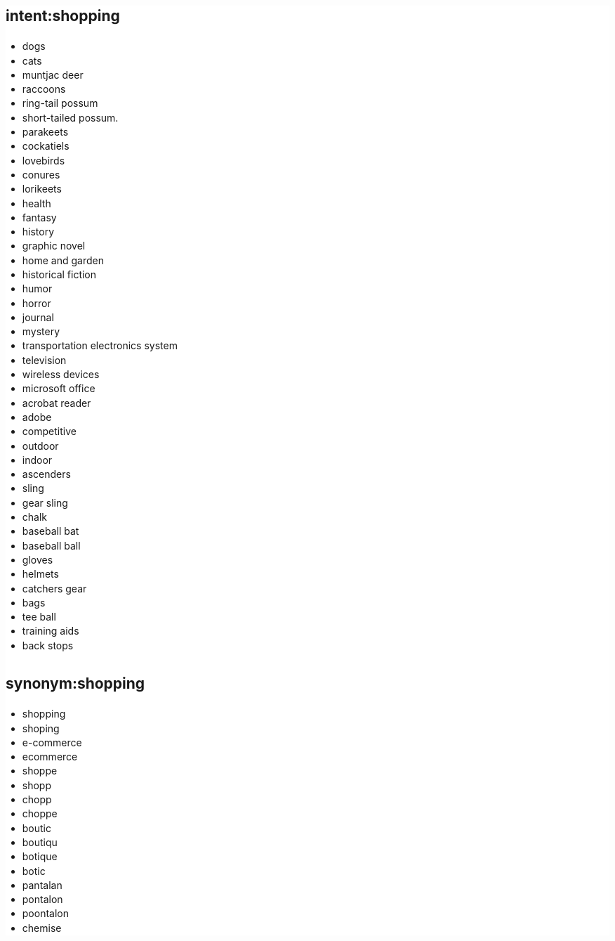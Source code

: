 ## intent:shopping
- dogs
- cats
- muntjac deer
- raccoons
- ring-tail possum
- short-tailed possum.
- parakeets
- cockatiels
- lovebirds
- conures
- lorikeets
- health
- fantasy
- history
- graphic novel
- home and garden
- historical fiction
- humor
- horror
- journal
- mystery
- transportation electronics system
- television
- wireless devices
- microsoft office 
- acrobat reader
- adobe
- competitive
- outdoor
- indoor
- ascenders
- sling
- gear sling
- chalk
- baseball bat
- baseball ball
- gloves
- helmets
- catchers gear
- bags
- tee ball
- training aids
- back stops

## synonym:shopping
- shopping
- shoping
- e-commerce
- ecommerce
- shoppe
- shopp
- chopp
- choppe
- boutic
- boutiqu
- botique
- botic
- pantalan
- pontalon
- poontalon
- chemise
